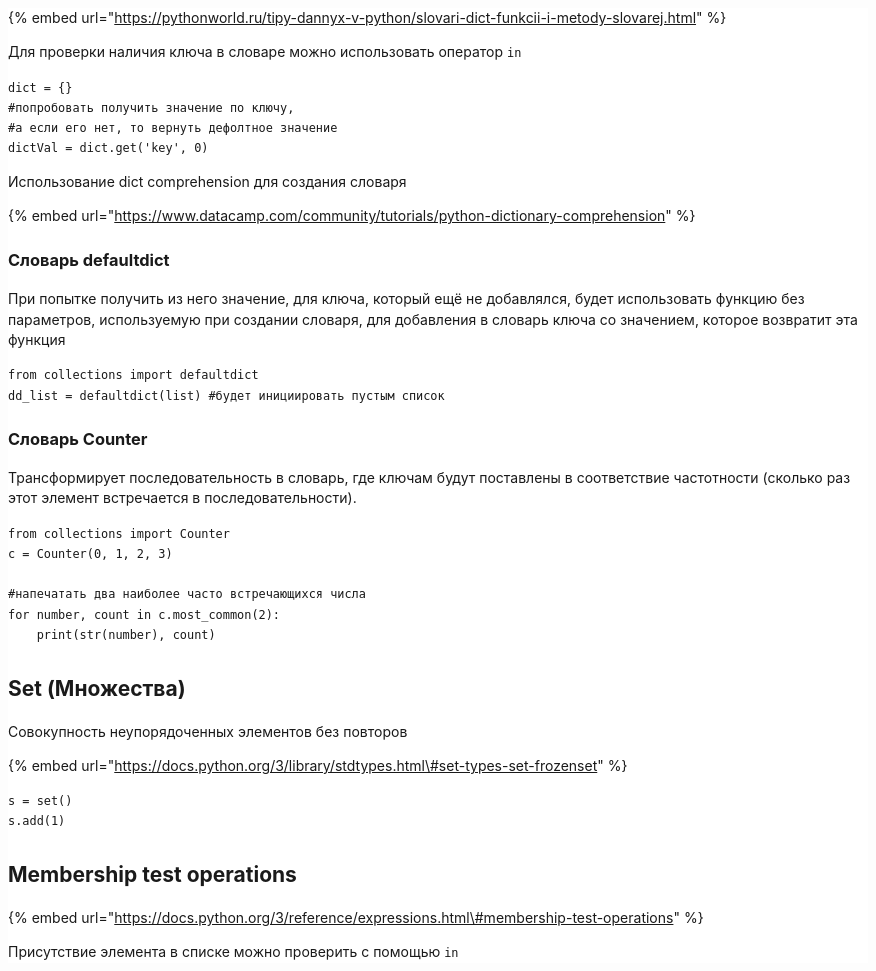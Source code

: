 {% embed url="https://pythonworld.ru/tipy-dannyx-v-python/slovari-dict-funkcii-i-metody-slovarej.html" %}

Для проверки наличия ключа в словаре можно использовать оператор `in`

```text
dict = {}
#попробовать получить значение по ключу, 
#а если его нет, то вернуть дефолтное значение
dictVal = dict.get('key', 0)
```

Использование dict comprehension для создания словаря

{% embed url="https://www.datacamp.com/community/tutorials/python-dictionary-comprehension" %}

### Словарь defaultdict

При попытке получить из него значение, для ключа, который ещё не добавлялся, будет использовать функцию без параметров, используемую при создании словаря, для добавления в словарь ключа со значением, которое возвратит эта функция

```text
from collections import defaultdict
dd_list = defaultdict(list) #будет инициировать пустым список
```

### Словарь Counter

Трансформирует последовательность в словарь, где ключам будут поставлены в соответствие частотности \(сколько раз этот элемент встречается в последовательности\).

```text
from collections import Counter
c = Counter(0, 1, 2, 3)

#напечатать два наиболее часто встречающихся числа
for number, count in c.most_common(2):
    print(str(number), count)
```

## Set \(Множества\)

Совокупность неупорядоченных элементов без повторов

{% embed url="https://docs.python.org/3/library/stdtypes.html\#set-types-set-frozenset" %}

```text
s = set()
s.add(1)
```

## Membership test operations

{% embed url="https://docs.python.org/3/reference/expressions.html\#membership-test-operations" %}

Присутствие элемента в списке можно проверить с помощью `in`

